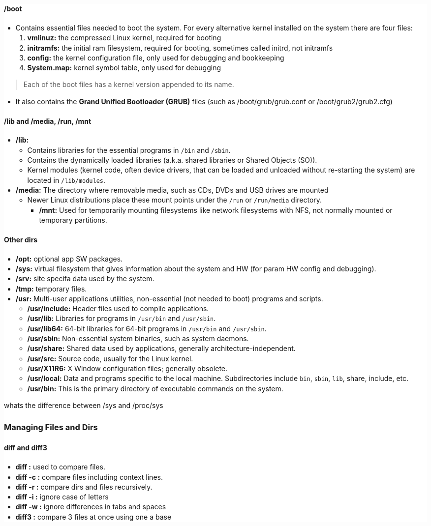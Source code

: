 #### /boot

*   Contains essential files needed to boot the system. For every alternative kernel installed on the system there are four files:
    1.  **vmlinuz:** the compressed Linux kernel, required for booting
    2.  **initramfs:** the initial ram filesystem, required for booting, sometimes called initrd, not initramfs
    3.  **config:** the kernel configuration file, only used for debugging and bookkeeping
    4.  **System.map:** kernel symbol table, only used for debugging

> Each of the boot files has a kernel version appended to its name.

*   It also contains the **Grand Unified Bootloader (GRUB)** files (such as /boot/grub/grub.conf or /boot/grub2/grub2.cfg)

#### /lib and /media, /run, /mnt

*   **/lib:**
    *   Contains libraries for the essential programs in `/bin` and `/sbin`.
    *   Contains the dynamically loaded libraries (a.k.a. shared libraries or Shared Objects (SO)).
    *   Kernel modules (kernel code, often device drivers, that can be loaded and unloaded without re-starting the system) are located in `/lib/modules`.
*   **/media:** The directory where removable media, such as CDs, DVDs and USB drives are mounted
    *   Newer Linux distributions place these mount points under the `/run` or `/run/media` directory.
        *   **/mnt:** Used for temporarily mounting filesystems like network filesystems with NFS, not normally mounted or temporary partitions.

#### Other dirs

*   **/opt:** optional app SW packages.
*   **/sys:** virtual filesystem that gives information about the system and HW (for param HW config and debugging).
*   **/srv:** site specifa data used by the system.
*   **/tmp:** temporary files.
*   **/usr:** Multi-user applications utilities, non-essential (not needed to boot) programs and scripts.
    *   **/usr/include:** Header files used to compile applications.
    *   **/usr/lib:** Libraries for programs in `/usr/bin` and `/usr/sbin`.
    *   **/usr/lib64:** 64-bit libraries for 64-bit programs in `/usr/bin` and `/usr/sbin`.
    *   **/usr/sbin:** Non-essential system binaries, such as system daemons.
    *   **/usr/share:** Shared data used by applications, generally architecture-independent.
    *   **/usr/src:** Source code, usually for the Linux kernel.
    *   **/usr/X11R6:** X Window configuration files; generally obsolete.
    *   **/usr/local:** Data and programs specific to the local machine. Subdirectories include `bin`, `sbin`, `lib`, share, include, etc.
    *   **/usr/bin:** This is the primary directory of executable commands on the system.

whats the difference between /sys and /proc/sys

### Managing Files and Dirs

#### diff and diff3

*   **diff :** used to compare files.
*   **diff -c <filename1> <filename2>:** compare files including context lines.
*   **diff -r <filename1> <filename2>:** compare dirs and files recursively.
*   **diff -i <filename1> <filename2>:** ignore case of letters
*   **diff -w <filename1> <filename2>:** ignore differences in tabs and spaces
*   **diff3 <my-file> <common-file> <others-file>:** compare 3 files at once using one a base

